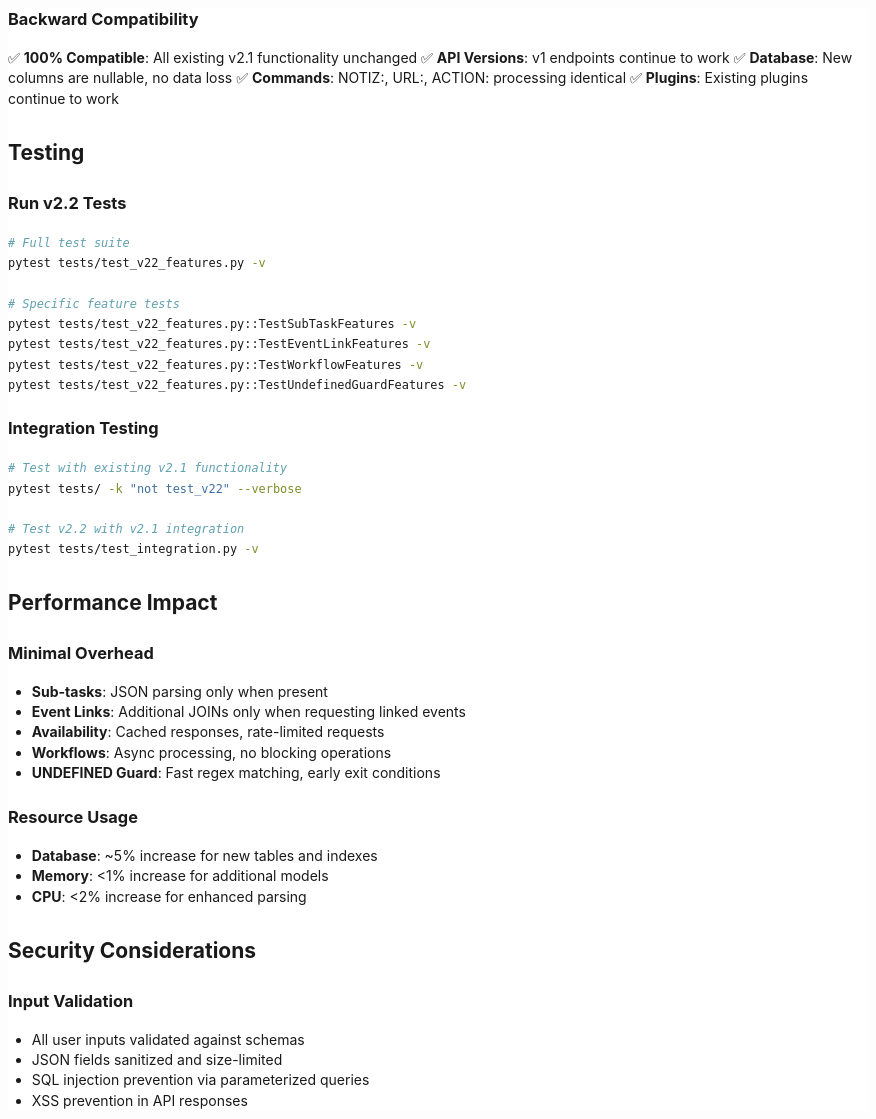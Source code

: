 ### Backward Compatibility

✅ **100% Compatible**: All existing v2.1 functionality unchanged
✅ **API Versions**: v1 endpoints continue to work
✅ **Database**: New columns are nullable, no data loss
✅ **Commands**: NOTIZ:, URL:, ACTION: processing identical
✅ **Plugins**: Existing plugins continue to work

## Testing

### Run v2.2 Tests
```bash
# Full test suite
pytest tests/test_v22_features.py -v

# Specific feature tests
pytest tests/test_v22_features.py::TestSubTaskFeatures -v
pytest tests/test_v22_features.py::TestEventLinkFeatures -v
pytest tests/test_v22_features.py::TestWorkflowFeatures -v
pytest tests/test_v22_features.py::TestUndefinedGuardFeatures -v
```

### Integration Testing
```bash
# Test with existing v2.1 functionality
pytest tests/ -k "not test_v22" --verbose

# Test v2.2 with v2.1 integration
pytest tests/test_integration.py -v
```

## Performance Impact

### Minimal Overhead
- **Sub-tasks**: JSON parsing only when present
- **Event Links**: Additional JOINs only when requesting linked events
- **Availability**: Cached responses, rate-limited requests
- **Workflows**: Async processing, no blocking operations
- **UNDEFINED Guard**: Fast regex matching, early exit conditions

### Resource Usage
- **Database**: ~5% increase for new tables and indexes
- **Memory**: <1% increase for additional models
- **CPU**: <2% increase for enhanced parsing

## Security Considerations

### Input Validation
- All user inputs validated against schemas
- JSON fields sanitized and size-limited
- SQL injection prevention via parameterized queries
- XSS prevention in API responses
